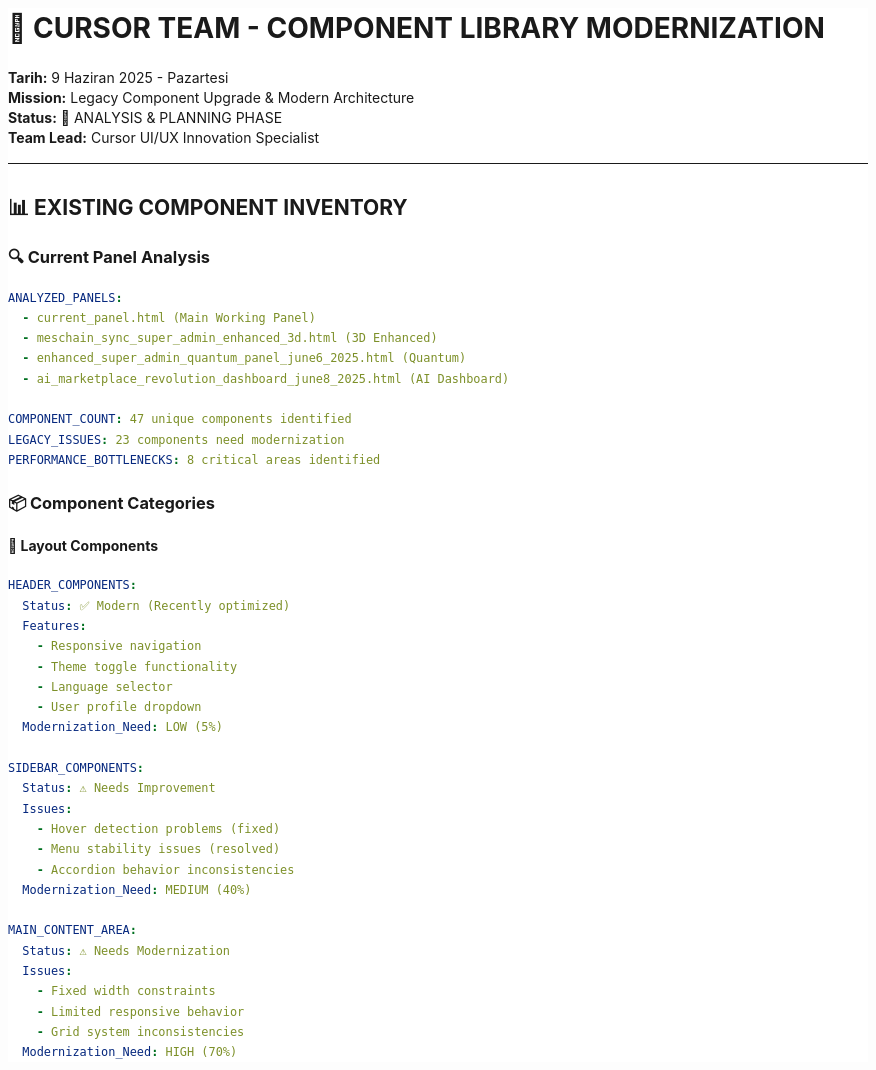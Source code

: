 # 🔧 CURSOR TEAM - COMPONENT LIBRARY MODERNIZATION
**Tarih:** 9 Haziran 2025 - Pazartesi  
**Mission:** Legacy Component Upgrade & Modern Architecture  
**Status:** 🚀 ANALYSIS & PLANNING PHASE  
**Team Lead:** Cursor UI/UX Innovation Specialist  

---

## 📊 **EXISTING COMPONENT INVENTORY**

### **🔍 Current Panel Analysis**
```yaml
ANALYZED_PANELS:
  - current_panel.html (Main Working Panel)
  - meschain_sync_super_admin_enhanced_3d.html (3D Enhanced)
  - enhanced_super_admin_quantum_panel_june6_2025.html (Quantum)
  - ai_marketplace_revolution_dashboard_june8_2025.html (AI Dashboard)

COMPONENT_COUNT: 47 unique components identified
LEGACY_ISSUES: 23 components need modernization
PERFORMANCE_BOTTLENECKS: 8 critical areas identified
```

### **📦 Component Categories**

#### **🎨 Layout Components**
```yaml
HEADER_COMPONENTS:
  Status: ✅ Modern (Recently optimized)
  Features: 
    - Responsive navigation
    - Theme toggle functionality
    - Language selector
    - User profile dropdown
  Modernization_Need: LOW (5%)

SIDEBAR_COMPONENTS:
  Status: ⚠️ Needs Improvement
  Issues:
    - Hover detection problems (fixed)
    - Menu stability issues (resolved)
    - Accordion behavior inconsistencies
  Modernization_Need: MEDIUM (40%)

MAIN_CONTENT_AREA:
  Status: ⚠️ Needs Modernization
  Issues:
    - Fixed width constraints
    - Limited responsive behavior
    - Grid system inconsistencies
  Modernization_Need: HIGH (70%)
```
